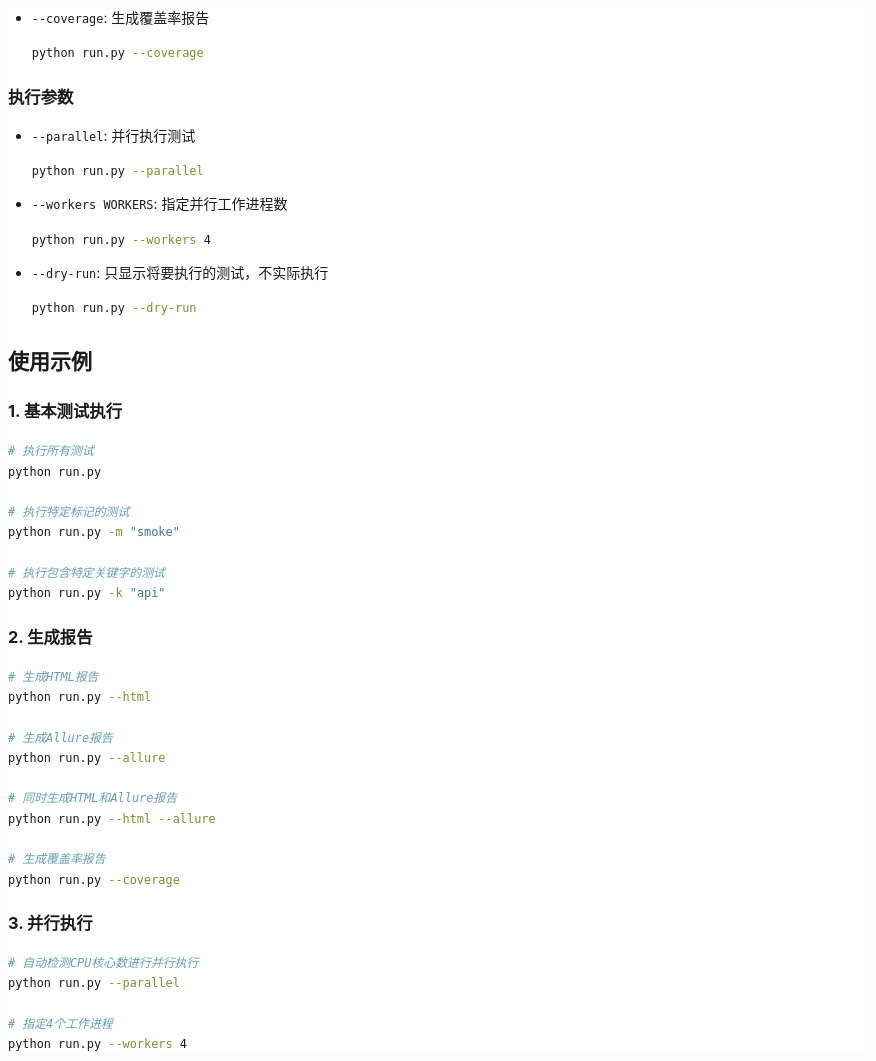 - `--coverage`: 生成覆盖率报告
  ```bash
  python run.py --coverage
  ```

### 执行参数

- `--parallel`: 并行执行测试
  ```bash
  python run.py --parallel
  ```

- `--workers WORKERS`: 指定并行工作进程数
  ```bash
  python run.py --workers 4
  ```

- `--dry-run`: 只显示将要执行的测试，不实际执行
  ```bash
  python run.py --dry-run
  ```

## 使用示例

### 1. 基本测试执行
```bash
# 执行所有测试
python run.py

# 执行特定标记的测试
python run.py -m "smoke"

# 执行包含特定关键字的测试
python run.py -k "api"
```

### 2. 生成报告
```bash
# 生成HTML报告
python run.py --html

# 生成Allure报告
python run.py --allure

# 同时生成HTML和Allure报告
python run.py --html --allure

# 生成覆盖率报告
python run.py --coverage
```

### 3. 并行执行
```bash
# 自动检测CPU核心数进行并行执行
python run.py --parallel

# 指定4个工作进程
python run.py --workers 4
```
